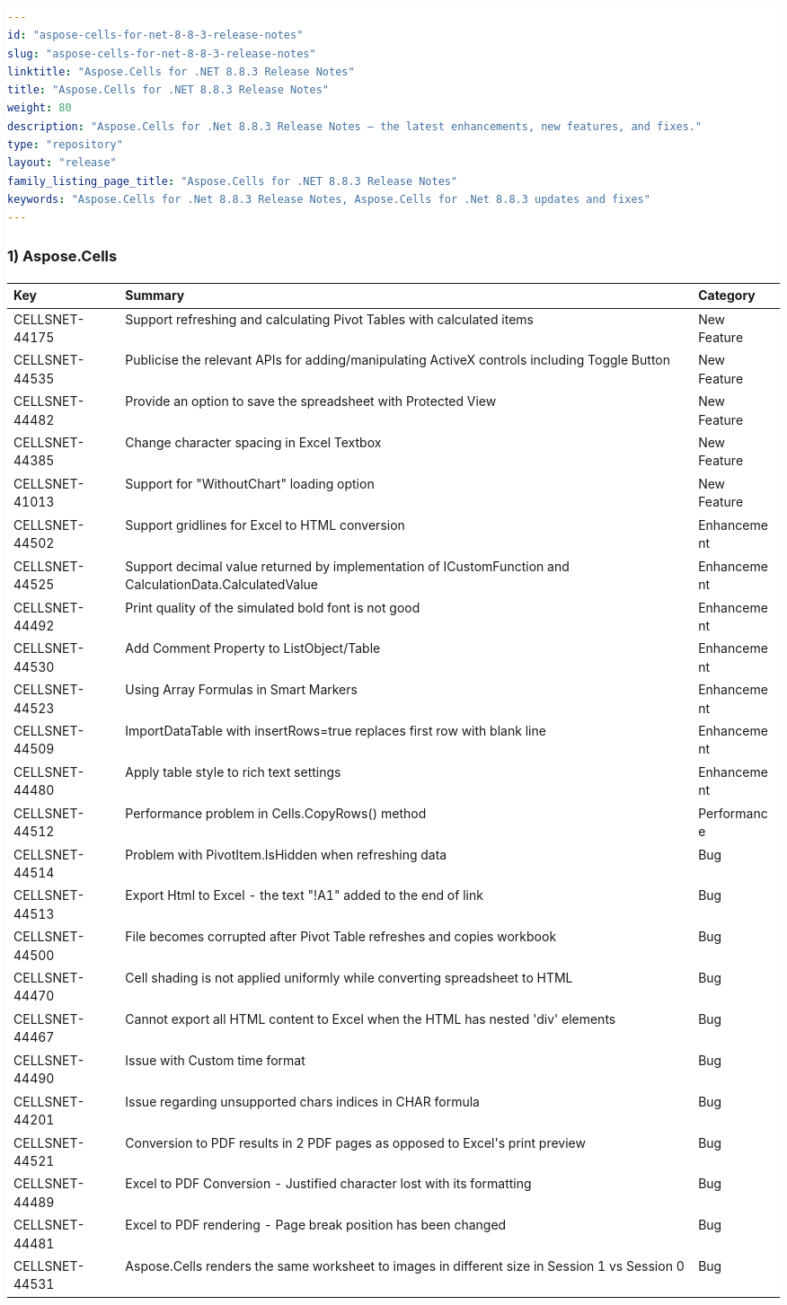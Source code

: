 ```yaml
---
id: "aspose-cells-for-net-8-8-3-release-notes"
slug: "aspose-cells-for-net-8-8-3-release-notes"
linktitle: "Aspose.Cells for .NET 8.8.3 Release Notes"
title: "Aspose.Cells for .NET 8.8.3 Release Notes"
weight: 80
description: "Aspose.Cells for .Net 8.8.3 Release Notes – the latest enhancements, new features, and fixes."
type: "repository"
layout: "release"
family_listing_page_title: "Aspose.Cells for .NET 8.8.3 Release Notes"
keywords: "Aspose.Cells for .Net 8.8.3 Release Notes, Aspose.Cells for .Net 8.8.3 updates and fixes"
---
```


### **1) Aspose.Cells**

|**Key** |**Summary** |**Category** |
| :- | :- | :- |
|CELLSNET-44175 |Support refreshing and calculating Pivot Tables with calculated items |New Feature  |
|CELLSNET-44535 |Publicise the relevant APIs for adding/manipulating ActiveX controls including Toggle Button |New Feature  |
|CELLSNET-44482 |Provide an option to save the spreadsheet with Protected View |New Feature  |
|CELLSNET-44385 |Change character spacing in Excel Textbox |New Feature  |
|CELLSNET-41013 |Support for "WithoutChart" loading option |New Feature  |
|CELLSNET-44502 |Support gridlines for Excel to HTML conversion  |Enhancement  |
|CELLSNET-44525 |Support decimal value returned by implementation of ICustomFunction and CalculationData.CalculatedValue |Enhancement  |
|CELLSNET-44492 |Print quality of the simulated bold font is not good |Enhancement  |
|CELLSNET-44530 |Add Comment Property to ListObject/Table |Enhancement  |
|CELLSNET-44523 |Using Array Formulas in Smart Markers |Enhancement  |
|CELLSNET-44509 |ImportDataTable with insertRows=true replaces first row with blank line |Enhancement  |
|CELLSNET-44480 |Apply table style to rich text settings  |Enhancement  |
|CELLSNET-44512 |Performance problem in Cells.CopyRows() method |Performance |
|CELLSNET-44514 |Problem with PivotItem.IsHidden when refreshing data |Bug  |
|CELLSNET-44513 |Export Html to Excel - the text "!A1" added to the end of link |Bug  |
|CELLSNET-44500 |File becomes corrupted after Pivot Table refreshes and copies workbook |Bug  |
|CELLSNET-44470 |Cell shading is not applied uniformly while converting spreadsheet to HTML |Bug  |
|CELLSNET-44467 |Cannot export all HTML content to Excel when the HTML has nested 'div' elements  |Bug  |
|CELLSNET-44490 |Issue with Custom time format |Bug  |
|CELLSNET-44201 |Issue regarding unsupported chars indices in CHAR formula |Bug  |
|CELLSNET-44521 |Conversion to PDF results in 2 PDF pages as opposed to Excel's print preview |Bug  |
|CELLSNET-44489 |Excel to PDF Conversion - Justified character lost with its formatting |Bug  |
|CELLSNET-44481 |Excel to PDF rendering - Page break position has been changed |Bug  |
|CELLSNET-44531 |Aspose.Cells renders the same worksheet to images in different size in Session 1 vs Session 0 |Bug  |